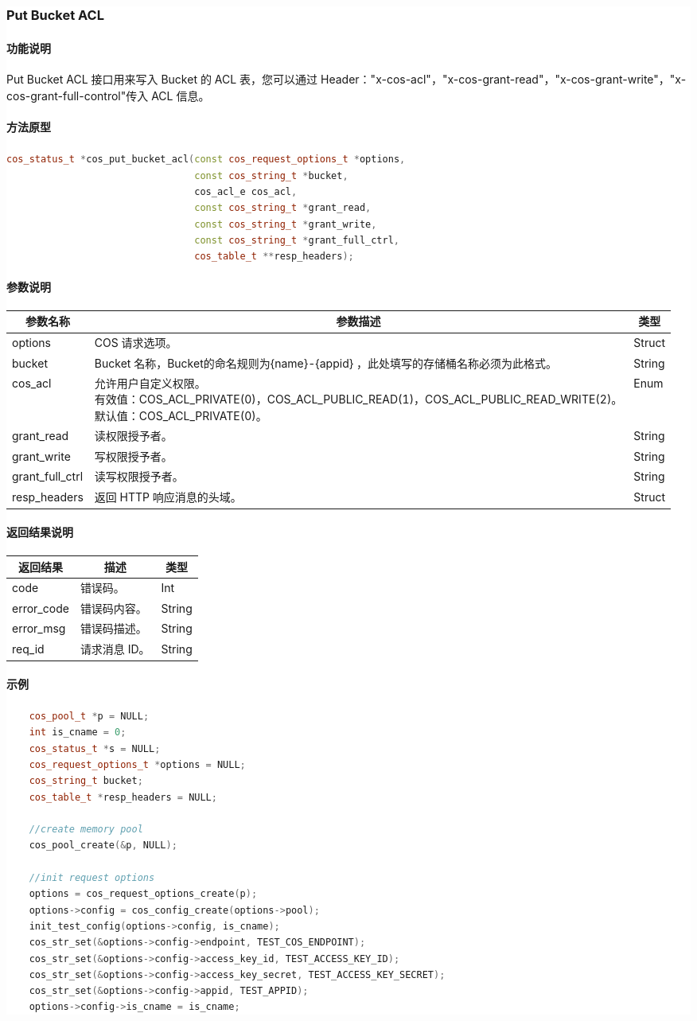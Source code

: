 ###  Put Bucket ACL
#### 功能说明
Put Bucket ACL 接口用来写入 Bucket 的 ACL 表，您可以通过 Header："x-cos-acl"，"x-cos-grant-read"，"x-cos-grant-write"，"x-cos-grant-full-control"传入 ACL 信息。

#### 方法原型
```cpp
cos_status_t *cos_put_bucket_acl(const cos_request_options_t *options, 
                                 const cos_string_t *bucket, 
                                 cos_acl_e cos_acl,
                                 const cos_string_t *grant_read,
                                 const cos_string_t *grant_write,
                                 const cos_string_t *grant_full_ctrl,
                                 cos_table_t **resp_headers);
```

#### 参数说明
| 参数名称 | 参数描述 | 类型 | 
|---------|---------|---------|
| options | COS 请求选项。 |Struct|  
| bucket | Bucket 名称，Bucket的命名规则为{name}-{appid} ，此处填写的存储桶名称必须为此格式。|String|  
| cos_acl | 允许用户自定义权限。<br>有效值：COS_ACL_PRIVATE(0)，COS_ACL_PUBLIC_READ(1)，COS_ACL_PUBLIC_READ_WRITE(2)。<br>默认值：COS_ACL_PRIVATE(0)。|Enum|   
| grant_read | 读权限授予者。|String|  
| grant_write | 写权限授予者。|String|  
| grant_full_ctrl | 读写权限授予者。|String|  
| resp_headers | 返回 HTTP 响应消息的头域。|Struct| 

#### 返回结果说明
| 返回结果 | 描述 | 类型 | 
|---------|---------|---------|
| code | 错误码。|Int|         
| error_code | 错误码内容。|String|   
| error_msg | 错误码描述。|String|   
| req_id | 请求消息 ID。|String|  

#### 示例
```cpp
    cos_pool_t *p = NULL;
    int is_cname = 0;
    cos_status_t *s = NULL;
    cos_request_options_t *options = NULL;
    cos_string_t bucket;
    cos_table_t *resp_headers = NULL;
    
    //create memory pool
    cos_pool_create(&p, NULL);
    
    //init request options
    options = cos_request_options_create(p);
    options->config = cos_config_create(options->pool);
    init_test_config(options->config, is_cname);
    cos_str_set(&options->config->endpoint, TEST_COS_ENDPOINT);
    cos_str_set(&options->config->access_key_id, TEST_ACCESS_KEY_ID);
    cos_str_set(&options->config->access_key_secret, TEST_ACCESS_KEY_SECRET);
    cos_str_set(&options->config->appid, TEST_APPID);
    options->config->is_cname = is_cname;
```